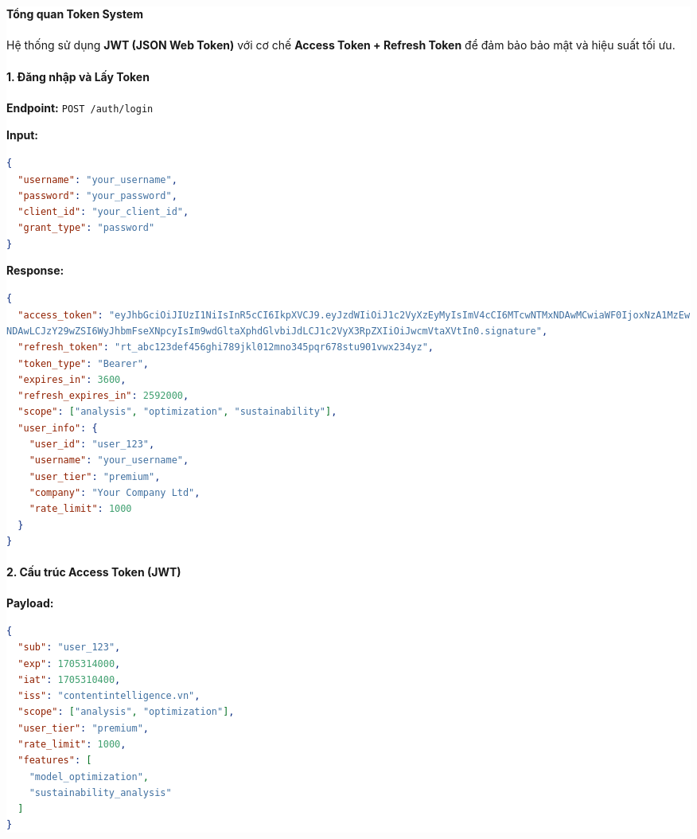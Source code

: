 #### Tổng quan Token System
Hệ thống sử dụng **JWT (JSON Web Token)** với cơ chế **Access Token + Refresh Token** để đảm bảo bảo mật và hiệu suất tối ưu.

#### 1. Đăng nhập và Lấy Token

**Endpoint:** `POST /auth/login`

**Input:**
```json
{
  "username": "your_username",
  "password": "your_password",
  "client_id": "your_client_id",
  "grant_type": "password"
}
```

**Response:**
```json
{
  "access_token": "eyJhbGciOiJIUzI1NiIsInR5cCI6IkpXVCJ9.eyJzdWIiOiJ1c2VyXzEyMyIsImV4cCI6MTcwNTMxNDAwMCwiaWF0IjoxNzA1MzEwNDAwLCJzY29wZSI6WyJhbmFseXNpcyIsIm9wdGltaXphdGlvbiJdLCJ1c2VyX3RpZXIiOiJwcmVtaXVtIn0.signature",
  "refresh_token": "rt_abc123def456ghi789jkl012mno345pqr678stu901vwx234yz",
  "token_type": "Bearer",
  "expires_in": 3600,
  "refresh_expires_in": 2592000,
  "scope": ["analysis", "optimization", "sustainability"],
  "user_info": {
    "user_id": "user_123",
    "username": "your_username",
    "user_tier": "premium",
    "company": "Your Company Ltd",
    "rate_limit": 1000
  }
}
```

#### 2. Cấu trúc Access Token (JWT)

**Payload:**
```json
{
  "sub": "user_123",
  "exp": 1705314000,
  "iat": 1705310400,
  "iss": "contentintelligence.vn",
  "scope": ["analysis", "optimization"],
  "user_tier": "premium",
  "rate_limit": 1000,
  "features": [
    "model_optimization",
    "sustainability_analysis"
  ]
}
```
